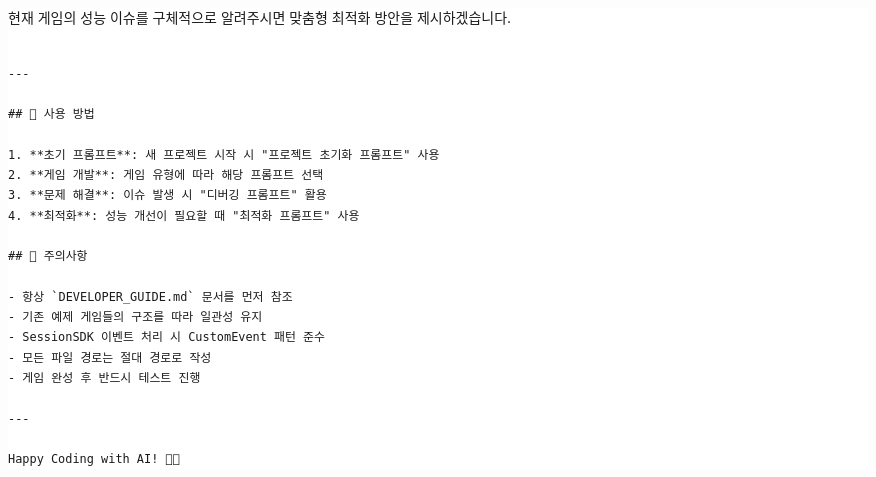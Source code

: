 현재 게임의 성능 이슈를 구체적으로 알려주시면 맞춤형 최적화 방안을 제시하겠습니다.
```

---

## 📝 사용 방법

1. **초기 프롬프트**: 새 프로젝트 시작 시 "프로젝트 초기화 프롬프트" 사용
2. **게임 개발**: 게임 유형에 따라 해당 프롬프트 선택
3. **문제 해결**: 이슈 발생 시 "디버깅 프롬프트" 활용
4. **최적화**: 성능 개선이 필요할 때 "최적화 프롬프트" 사용

## 🎯 주의사항

- 항상 `DEVELOPER_GUIDE.md` 문서를 먼저 참조
- 기존 예제 게임들의 구조를 따라 일관성 유지
- SessionSDK 이벤트 처리 시 CustomEvent 패턴 준수
- 모든 파일 경로는 절대 경로로 작성
- 게임 완성 후 반드시 테스트 진행

---

Happy Coding with AI! 🤖✨